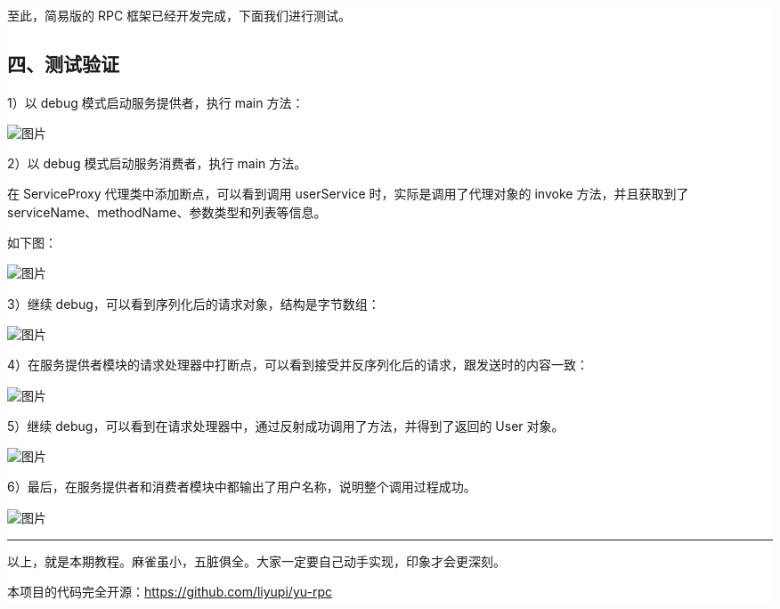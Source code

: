 至此，简易版的 RPC 框架已经开发完成，下面我们进行测试。

## **四、测试验证**

1）以 debug 模式启动服务提供者，执行 main 方法：

![图片](https://mmbiz.qpic.cn/mmbiz_png/mngWTkJEOYKtNURuHQwafDJhFh7bhoHTLOMQiaT95AMdvxdGuiaf7dTicUw4AOaiasibeRNOkicna7xJeWgDpvFLCpUQ/640?wx_fmt=png\&from=appmsg\&wxfrom=5\&wx_lazy=1\&wx_co=1)

2）以 debug 模式启动服务消费者，执行 main 方法。

在 ServiceProxy 代理类中添加断点，可以看到调用 userService 时，实际是调用了代理对象的 invoke 方法，并且获取到了 serviceName、methodName、参数类型和列表等信息。

如下图：

![图片](https://mmbiz.qpic.cn/mmbiz_png/mngWTkJEOYKtNURuHQwafDJhFh7bhoHTjQT6QibibH03O3fctbpU3rebV4Mt88FTyC0xxmIWLOpFkS4Dnb0VZGAA/640?wx_fmt=png\&from=appmsg\&wxfrom=5\&wx_lazy=1\&wx_co=1)

3）继续 debug，可以看到序列化后的请求对象，结构是字节数组：

![图片](https://mmbiz.qpic.cn/mmbiz_png/mngWTkJEOYKtNURuHQwafDJhFh7bhoHTDAHRuMDWA6soO13tgXpb8Auu1KlNBY6sTpm01rZCicOGqzQxWLPjgibw/640?wx_fmt=png\&from=appmsg\&wxfrom=5\&wx_lazy=1\&wx_co=1)

4）在服务提供者模块的请求处理器中打断点，可以看到接受并反序列化后的请求，跟发送时的内容一致：

![图片](https://mmbiz.qpic.cn/mmbiz_png/mngWTkJEOYKtNURuHQwafDJhFh7bhoHTSVLum8XEm3wcyRlghS7jZeMfrlHwfo2fGvKsell9jSZtfuOwPsAIcw/640?wx_fmt=png\&from=appmsg\&wxfrom=5\&wx_lazy=1\&wx_co=1)

5）继续 debug，可以看到在请求处理器中，通过反射成功调用了方法，并得到了返回的 User 对象。

![图片](https://mmbiz.qpic.cn/mmbiz_png/mngWTkJEOYKtNURuHQwafDJhFh7bhoHTsH1zKGA5KicMdZ5NiaJl6UYFEuU8lgvBNMxLVfCFniatwDLB1NrsLgYibA/640?wx_fmt=png\&from=appmsg\&wxfrom=5\&wx_lazy=1\&wx_co=1)

6）最后，在服务提供者和消费者模块中都输出了用户名称，说明整个调用过程成功。

![图片](https://mmbiz.qpic.cn/mmbiz_png/mngWTkJEOYKtNURuHQwafDJhFh7bhoHTJJdwzO9nyzBeE0eGiaBx0aSiangBiaxI7sxKOJxdVhetq7KutaeTzUicWQ/640?wx_fmt=png\&from=appmsg\&wxfrom=5\&wx_lazy=1\&wx_co=1)

***

以上，就是本期教程。麻雀虽小，五脏俱全。大家一定要自己动手实现，印象才会更深刻。

本项目的代码完全开源：<https://github.com/liyupi/yu-rpc>

